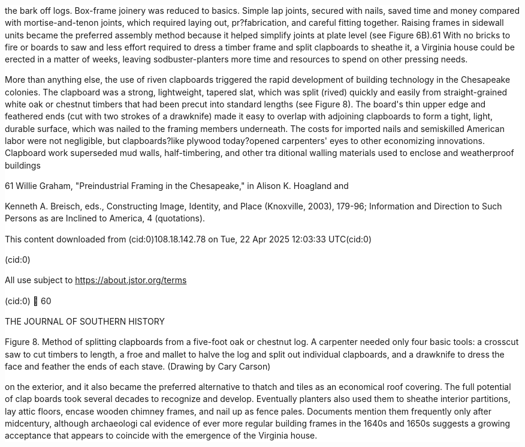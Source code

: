  the bark off logs. Box-frame joinery was reduced to basics. Simple lap
 joints, secured with nails, saved time and money compared with
 mortise-and-tenon joints, which required laying out, pr?fabrication,
 and careful fitting together. Raising frames in sidewall units became
 the preferred assembly method because it helped simplify joints at
 plate level (see Figure 6B).61 With no bricks to fire or boards to saw
 and less effort required to dress a timber frame and split clapboards to
 sheathe it, a Virginia house could be erected in a matter of weeks,
 leaving sodbuster-planters more time and resources to spend on other
 pressing needs.

 More than anything else, the use of riven clapboards triggered the
 rapid development of building technology in the Chesapeake colonies.
 The clapboard was a strong, lightweight, tapered slat, which was split
 (rived) quickly and easily from straight-grained white oak or chestnut
 timbers that had been precut into standard lengths (see Figure 8). The
 board's thin upper edge and feathered ends (cut with two strokes of
 a drawknife) made it easy to overlap with adjoining clapboards to
 form a tight, light, durable surface, which was nailed to the framing
 members underneath. The costs for imported nails and semiskilled
 American labor were not negligible, but clapboards?like plywood
 today?opened carpenters' eyes to other economizing innovations.
 Clapboard work superseded mud walls, half-timbering, and other tra
 ditional walling materials used to enclose and weatherproof buildings

 61 Willie Graham, "Preindustrial Framing in the Chesapeake," in Alison K. Hoagland and

 Kenneth A. Breisch, eds., Constructing Image, Identity, and Place (Knoxville, 2003), 179-96;
 Information and Direction to Such Persons as are Inclined to America, 4 (quotations).

This content downloaded from 
(cid:0)108.18.142.78 on Tue, 22 Apr 2025 12:03:33 UTC(cid:0)

(cid:0) 

All use subject to https://about.jstor.org/terms

(cid:0)
 60

 THE JOURNAL OF SOUTHERN HISTORY

 Figure 8. Method of splitting clapboards from a five-foot oak or chestnut log. A
 carpenter needed only four basic tools: a crosscut saw to cut timbers to length, a froe
 and mallet to halve the log and split out individual clapboards, and a drawknife to dress
 the face and feather the ends of each stave. (Drawing by Cary Carson)

 on the exterior, and it also became the preferred alternative to thatch
 and tiles as an economical roof covering. The full potential of clap
 boards took several decades to recognize and develop. Eventually
 planters also used them to sheathe interior partitions, lay attic floors,
 encase wooden chimney frames, and nail up as fence pales. Documents
 mention them frequently only after midcentury, although archaeologi
 cal evidence of ever more regular building frames in the 1640s and
 1650s suggests a growing acceptance that appears to coincide with the
 emergence of the Virginia house.
